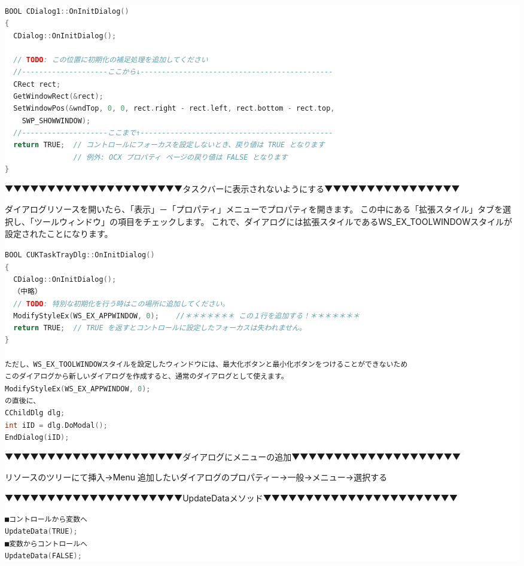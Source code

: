 ```C++
BOOL CDialog1::OnInitDialog()
{
  CDialog::OnInitDialog();

  // TODO: この位置に初期化の補足処理を追加してください
  //--------------------ここから↓---------------------------------------------
  CRect rect;
  GetWindowRect(&rect);
  SetWindowPos(&wndTop, 0, 0, rect.right - rect.left, rect.bottom - rect.top,
    SWP_SHOWWINDOW);
  //--------------------ここまで↑---------------------------------------------
  return TRUE;  // コントロールにフォーカスを設定しないとき、戻り値は TRUE となります
                // 例外: OCX プロパティ ページの戻り値は FALSE となります
}
```

▼▼▼▼▼▼▼▼▼▼▼▼▼▼▼▼▼▼▼▼▼タスクバーに表示されないようにする▼▼▼▼▼▼▼▼▼▼▼▼▼▼▼▼

ダイアログリソースを開いたら、「表示」－「プロパティ」メニューでプロパティを開きます。
この中にある「拡張スタイル」タブを選択し、「ツールウィンドウ」の項目をチェックします。
これで、ダイアログには拡張スタイルであるWS_EX_TOOLWINDOWスタイルが設定されたことになります。

```C++
BOOL CUKTaskTrayDlg::OnInitDialog()
{
  CDialog::OnInitDialog();
  （中略）
  // TODO: 特別な初期化を行う時はこの場所に追加してください。
  ModifyStyleEx(WS_EX_APPWINDOW, 0);    //＊＊＊＊＊＊＊ この１行を追加する！＊＊＊＊＊＊＊
  return TRUE;  // TRUE を返すとコントロールに設定したフォーカスは失われません。
}

ただし、WS_EX_TOOLWINDOWスタイルを設定したウィンドウには、最大化ボタンと最小化ボタンをつけることができないため
このダイアログから新しいダイアログを作成すると、通常のダイアログとして使えます。
ModifyStyleEx(WS_EX_APPWINDOW, 0);
の直後に、
CChildDlg dlg;
int iID = dlg.DoModal();
EndDialog(iID);


```

▼▼▼▼▼▼▼▼▼▼▼▼▼▼▼▼▼▼▼▼▼ダイアログにメニューの追加▼▼▼▼▼▼▼▼▼▼▼▼▼▼▼▼▼▼▼▼

リソースのツリーにて挿入→Menu
追加したいダイアログのプロパティー→一般→メニュー→選択する

▼▼▼▼▼▼▼▼▼▼▼▼▼▼▼▼▼▼▼▼▼UpdateDataメソッド▼▼▼▼▼▼▼▼▼▼▼▼▼▼▼▼▼▼▼▼▼▼▼

```C++
■コントロールから変数へ
UpdateData(TRUE);
■変数からコントロールへ
UpdateData(FALSE);
```
